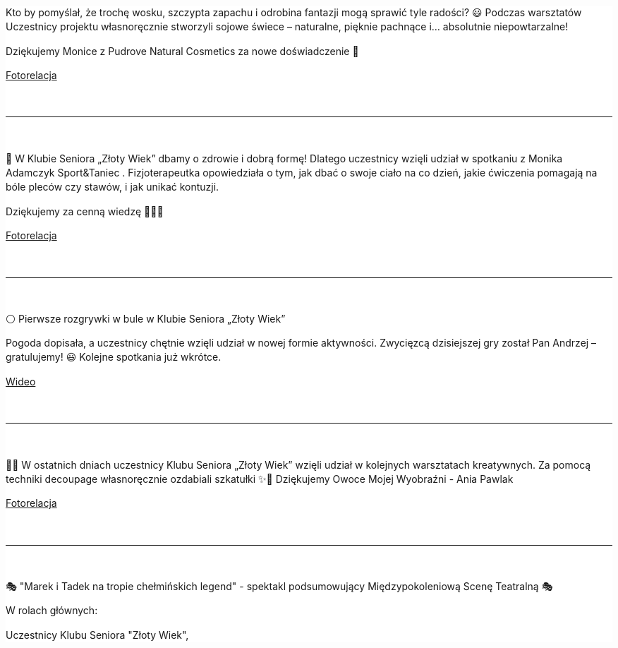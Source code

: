 Kto by pomyślał, że trochę wosku, szczypta zapachu i odrobina fantazji mogą sprawić tyle radości? 😃 Podczas warsztatów Uczestnicy projektu własnoręcznie stworzyli sojowe świece – naturalne, pięknie pachnące i… absolutnie niepowtarzalne!

Dziękujemy Monice z Pudrove Natural Cosmetics za nowe doświadczenie 🤍

[Fotorelacja](https://www.facebook.com/chelminskidomkultury/posts/pfbid0sa3cFkb6R2GdR4RFGTguX3C6Gz6T7KvHpNyoqxwYGe4aZDUgePskAjncxu4Wfaetl)

<br>

<hr>

<br>

💬 W Klubie Seniora „Złoty Wiek” dbamy o zdrowie i dobrą formę! Dlatego uczestnicy wzięli udział w spotkaniu z Monika Adamczyk Sport&Taniec . Fizjoterapeutka opowiedziała o tym, jak dbać o swoje ciało na co dzień, jakie ćwiczenia pomagają na bóle pleców czy stawów, i jak unikać kontuzji.

Dziękujemy za cenną wiedzę 🌿🧘‍♀️

[Fotorelacja](https://www.facebook.com/chelminskidomkultury/posts/pfbid02f4fudeNxbFVMTWptY17bwy6bDkUYUbuVNPA3MgEypvyuR1tebCT2L2Y6B2y9Hqv9l)

<br>

<hr>

<br>

⚪️ Pierwsze rozgrywki w bule w Klubie Seniora „Złoty Wiek” 

Pogoda dopisała, a uczestnicy chętnie wzięli udział w nowej formie aktywności. Zwycięzcą dzisiejszej gry został Pan Andrzej – gratulujemy! 😃 Kolejne spotkania już wkrótce.

[Wideo](https://www.facebook.com/reel/674222762044392)

<br>

<hr>

<br>

🎨✨  W ostatnich dniach uczestnicy Klubu Seniora „Złoty Wiek” wzięli udział w kolejnych warsztatach kreatywnych. Za pomocą techniki decoupage własnoręcznie ozdabiali szkatułki ✨🎨 Dziękujemy Owoce Mojej Wyobraźni - Ania Pawlak 

[Fotorelacja](https://www.facebook.com/chelminskidomkultury/posts/pfbid0T8pu2y2roY8oNYdaGQN2SoSy2Hx4QHmMhfVWELzzxxzo84dWDpG5Wnq46GGyDg3vl)

<br>

<hr>

<br>

🎭 "Marek i Tadek na tropie chełmińskich legend" - spektakl podsumowujący Międzypokoleniową Scenę Teatralną 🎭

W rolach głównych: 

Uczestnicy Klubu Seniora "Złoty Wiek",
